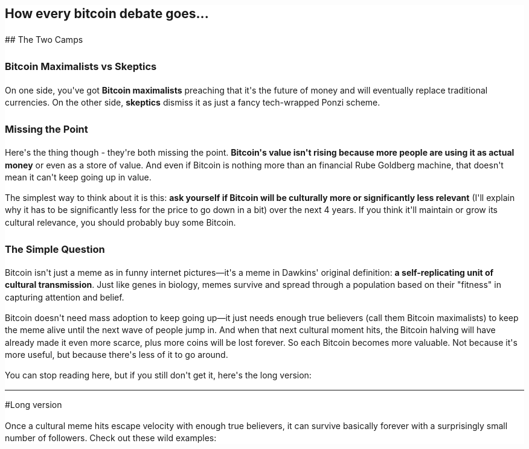 
## How every bitcoin debate goes...

<iframe
  width="560"
  height="315"
  src="https://www.youtube.com/embed/kE4eYsUsSCc?start=60"
  title="How every bitcoin debate goes..."
  frameborder="0"
  allow="accelerometer; autoplay; clipboard-write; encrypted-media; gyroscope; picture-in-picture"
  allowfullscreen
></iframe>
## The Two Camps

### Bitcoin Maximalists vs Skeptics

On one side, you've got **Bitcoin maximalists** preaching that it's the future of money and will eventually replace traditional currencies. On the other side, **skeptics** dismiss it as just a fancy tech-wrapped Ponzi scheme.

### Missing the Point

Here's the thing though - they're both missing the point. **Bitcoin's value isn't rising because more people are using it as actual money** or even as a store of value. And even if Bitcoin is nothing more than an financial Rube Goldberg machine, that doesn't mean it can't keep going up in value.

The simplest way to think about it is this: **ask yourself if Bitcoin will be culturally more or significantly less relevant** (I'll explain why it has to be significantly less for the price to go down in a bit) over the next 4 years. If you think it'll maintain or grow its cultural relevance, you should probably buy some Bitcoin.


### The Simple Question

Bitcoin isn't just a meme as in funny internet pictures—it's a meme in Dawkins' original definition: **a self-replicating unit of cultural transmission**. Just like genes in biology, memes survive and spread through a population based on their "fitness" in capturing attention and belief.

Bitcoin doesn't need mass adoption to keep going up—it just needs enough true believers (call them Bitcoin maximalists) to keep the meme alive until the next wave of people jump in. And when that next cultural moment hits, the Bitcoin halving will have already made it even more scarce, plus more coins will be lost forever. So each Bitcoin becomes more valuable. Not because it's more useful, but because there's less of it to go around.


You can stop reading here, but if you still don't get it, here's the long version:

---

#Long version

Once a cultural meme hits escape velocity with enough true believers, it can survive basically forever with a surprisingly small number of followers. Check out these wild examples:
